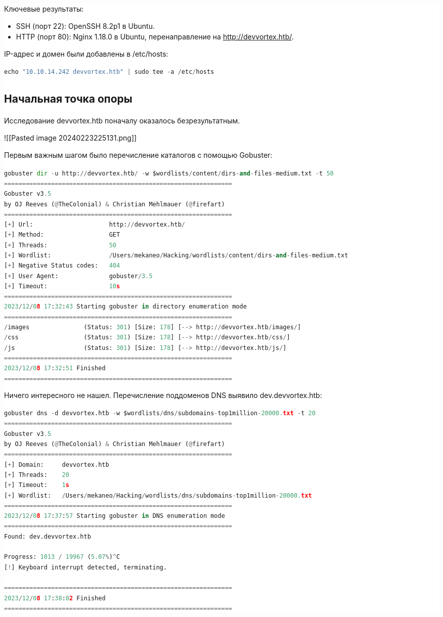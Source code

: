 Ключевые результаты:

- SSH (порт 22): OpenSSH 8.2p1 в Ubuntu.
- HTTP (порт 80): Nginx 1.18.0 в Ubuntu, перенаправление на http://devvortex.htb/.

IP-адрес и домен были добавлены в /etc/hosts:

```python
echo "10.10.14.242 devvortex.htb" | sudo tee -a /etc/hosts
```

## Начальная точка опоры

Исследование devvortex.htb поначалу оказалось безрезультатным.

![[Pasted image 20240223225131.png]]

Первым важным шагом было перечисление каталогов с помощью Gobuster:

```python
gobuster dir -u http://devvortex.htb/ -w $wordlists/content/dirs-and-files-medium.txt -t 50
===============================================================
Gobuster v3.5
by OJ Reeves (@TheColonial) & Christian Mehlmauer (@firefart)
===============================================================
[+] Url:                     http://devvortex.htb/
[+] Method:                  GET
[+] Threads:                 50
[+] Wordlist:                /Users/mekaneo/Hacking/wordlists/content/dirs-and-files-medium.txt
[+] Negative Status codes:   404
[+] User Agent:              gobuster/3.5
[+] Timeout:                 10s
===============================================================
2023/12/08 17:32:43 Starting gobuster in directory enumeration mode
===============================================================
/images               (Status: 301) [Size: 178] [--> http://devvortex.htb/images/]
/css                  (Status: 301) [Size: 178] [--> http://devvortex.htb/css/]
/js                   (Status: 301) [Size: 178] [--> http://devvortex.htb/js/]
===============================================================
2023/12/08 17:32:51 Finished
===============================================================
```

Ничего интересного не нашел. Перечисление поддоменов DNS выявило dev.devvortex.htb:

```python
gobuster dns -d devvortex.htb -w $wordlists/dns/subdomains-top1million-20000.txt -t 20
===============================================================
Gobuster v3.5
by OJ Reeves (@TheColonial) & Christian Mehlmauer (@firefart)
===============================================================
[+] Domain:     devvortex.htb
[+] Threads:    20
[+] Timeout:    1s
[+] Wordlist:   /Users/mekaneo/Hacking/wordlists/dns/subdomains-top1million-20000.txt
===============================================================
2023/12/08 17:37:57 Starting gobuster in DNS enumeration mode
===============================================================
Found: dev.devvortex.htb

Progress: 1013 / 19967 (5.07%)^C
[!] Keyboard interrupt detected, terminating.

===============================================================
2023/12/08 17:38:02 Finished
===============================================================
```
